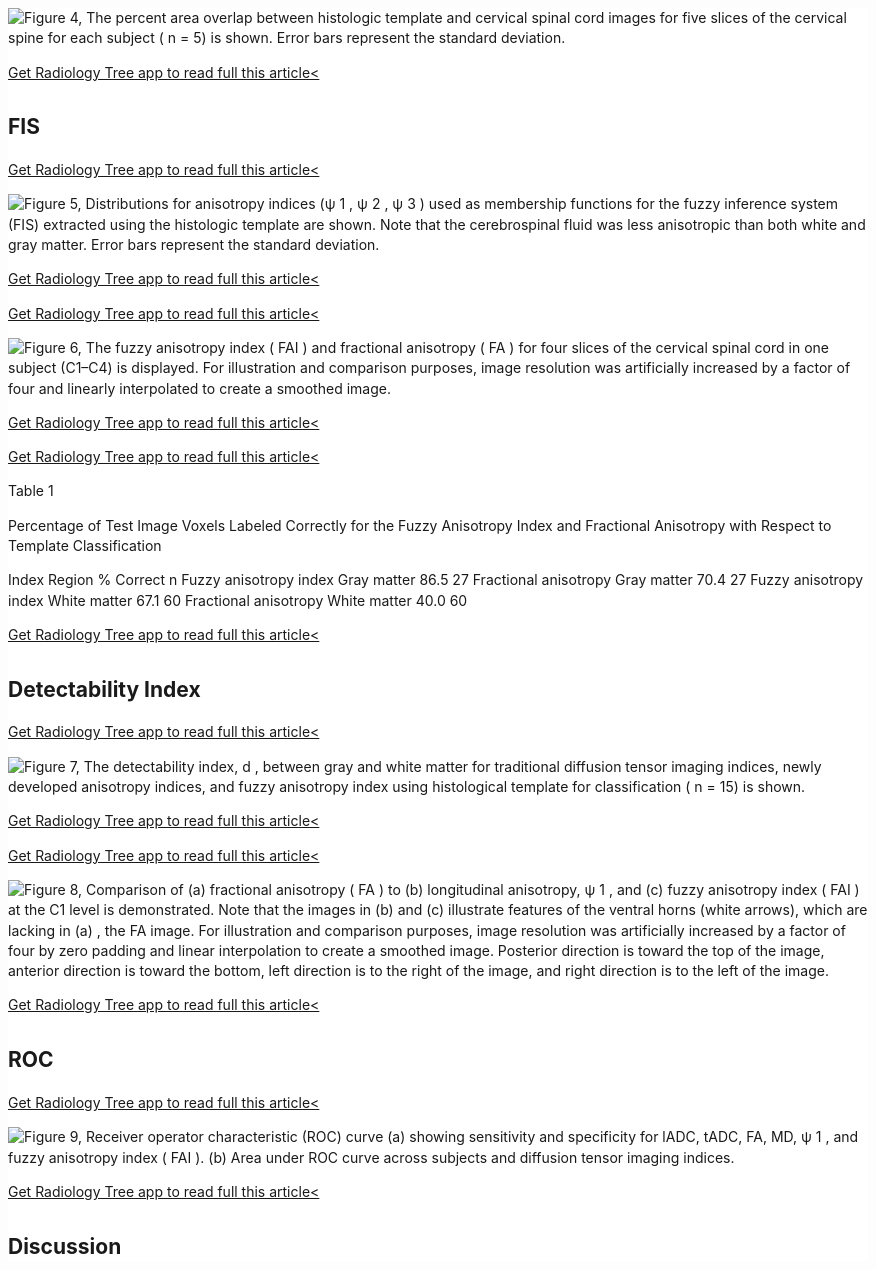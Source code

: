 ![Figure 4, The percent area overlap between histologic template and cervical spinal cord images for five slices of the cervical spine for each subject ( n = 5) is shown. Error bars represent the standard deviation.](https://storage.googleapis.com/dl.dentistrykey.com/clinical/GrayandWhiteMatterDelineationintheHumanSpinalCordUsingDiffusionTensorImagingandFuzzyLogic/3_1s20S1076633207001985.jpg)

[Get Radiology Tree app to read full this article<](https://clinicalpub.com/app)

## FIS

[Get Radiology Tree app to read full this article<](https://clinicalpub.com/app)

![Figure 5, Distributions for anisotropy indices (ψ 1 , ψ 2 , ψ 3 ) used as membership functions for the fuzzy inference system (FIS) extracted using the histologic template are shown. Note that the cerebrospinal fluid was less anisotropic than both white and gray matter. Error bars represent the standard deviation.](https://storage.googleapis.com/dl.dentistrykey.com/clinical/GrayandWhiteMatterDelineationintheHumanSpinalCordUsingDiffusionTensorImagingandFuzzyLogic/4_1s20S1076633207001985.jpg)

[Get Radiology Tree app to read full this article<](https://clinicalpub.com/app)

[Get Radiology Tree app to read full this article<](https://clinicalpub.com/app)

![Figure 6, The fuzzy anisotropy index ( FAI ) and fractional anisotropy ( FA ) for four slices of the cervical spinal cord in one subject (C1–C4) is displayed. For illustration and comparison purposes, image resolution was artificially increased by a factor of four and linearly interpolated to create a smoothed image.](https://storage.googleapis.com/dl.dentistrykey.com/clinical/GrayandWhiteMatterDelineationintheHumanSpinalCordUsingDiffusionTensorImagingandFuzzyLogic/5_1s20S1076633207001985.jpg)

[Get Radiology Tree app to read full this article<](https://clinicalpub.com/app)

[Get Radiology Tree app to read full this article<](https://clinicalpub.com/app)

Table 1


Percentage of Test Image Voxels Labeled Correctly for the Fuzzy Anisotropy Index and Fractional Anisotropy with Respect to Template Classification


Index Region % Correct n Fuzzy anisotropy index Gray matter 86.5 27 Fractional anisotropy Gray matter 70.4 27 Fuzzy anisotropy index White matter 67.1 60 Fractional anisotropy White matter 40.0 60

[Get Radiology Tree app to read full this article<](https://clinicalpub.com/app)

## Detectability Index

[Get Radiology Tree app to read full this article<](https://clinicalpub.com/app)

![Figure 7, The detectability index, d , between gray and white matter for traditional diffusion tensor imaging indices, newly developed anisotropy indices, and fuzzy anisotropy index using histological template for classification ( n = 15) is shown.](https://storage.googleapis.com/dl.dentistrykey.com/clinical/GrayandWhiteMatterDelineationintheHumanSpinalCordUsingDiffusionTensorImagingandFuzzyLogic/6_1s20S1076633207001985.jpg)

[Get Radiology Tree app to read full this article<](https://clinicalpub.com/app)

[Get Radiology Tree app to read full this article<](https://clinicalpub.com/app)

![Figure 8, Comparison of (a) fractional anisotropy ( FA ) to (b) longitudinal anisotropy, ψ 1 , and (c) fuzzy anisotropy index ( FAI ) at the C1 level is demonstrated. Note that the images in (b) and (c) illustrate features of the ventral horns (white arrows), which are lacking in (a) , the FA image. For illustration and comparison purposes, image resolution was artificially increased by a factor of four by zero padding and linear interpolation to create a smoothed image. Posterior direction is toward the top of the image, anterior direction is toward the bottom, left direction is to the right of the image, and right direction is to the left of the image.](https://storage.googleapis.com/dl.dentistrykey.com/clinical/GrayandWhiteMatterDelineationintheHumanSpinalCordUsingDiffusionTensorImagingandFuzzyLogic/7_1s20S1076633207001985.jpg)

[Get Radiology Tree app to read full this article<](https://clinicalpub.com/app)

## ROC

[Get Radiology Tree app to read full this article<](https://clinicalpub.com/app)

![Figure 9, Receiver operator characteristic (ROC) curve (a) showing sensitivity and specificity for lADC, tADC, FA, MD, ψ 1 , and fuzzy anisotropy index ( FAI ). (b) Area under ROC curve across subjects and diffusion tensor imaging indices.](https://storage.googleapis.com/dl.dentistrykey.com/clinical/GrayandWhiteMatterDelineationintheHumanSpinalCordUsingDiffusionTensorImagingandFuzzyLogic/8_1s20S1076633207001985.jpg)

[Get Radiology Tree app to read full this article<](https://clinicalpub.com/app)

## Discussion
